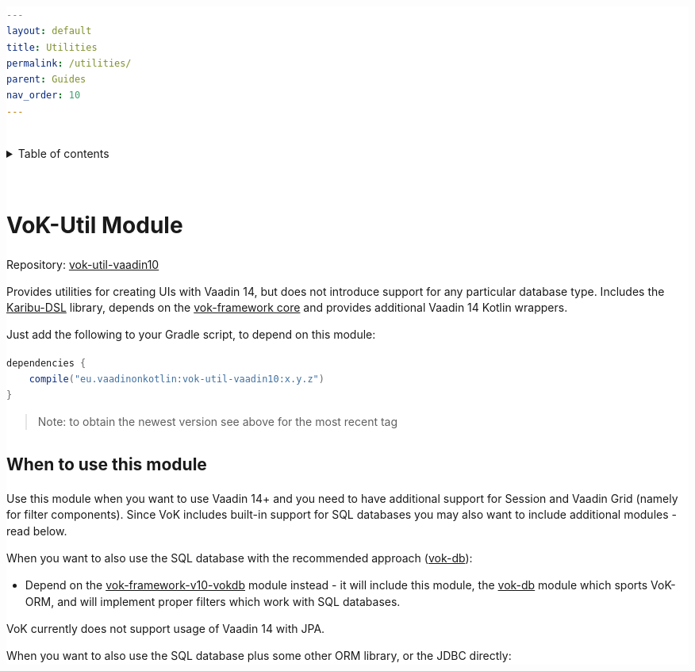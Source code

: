 ```yaml
---
layout: default
title: Utilities
permalink: /utilities/
parent: Guides
nav_order: 10
---
```


<br/>
<details close markdown="block"><summary>
    Table of contents
  </summary></details>
<br/>

# VoK-Util Module

Repository: [vok-util-vaadin10](https://github.com/mvysny/vaadin-on-kotlin/tree/master/vok-util-vaadin10)

Provides utilities for creating UIs with Vaadin 14, but does not introduce
support for any particular database type. Includes the
[Karibu-DSL](https://github.com/mvysny/karibu-dsl) library, depends on the
[vok-framework core](https://github.com/mvysny/vaadin-on-kotlin/tree/master/vok-framework) and provides additional Vaadin 14 Kotlin wrappers.

Just add the following to your Gradle script, to depend on this module:
```groovy
dependencies {
    compile("eu.vaadinonkotlin:vok-util-vaadin10:x.y.z")
}
```

> Note: to obtain the newest version see above for the most recent tag

## When to use this module

Use this module when you want to use Vaadin 14+ and you need to have additional
support for Session and Vaadin Grid (namely for filter components).
Since VoK includes built-in support for SQL databases you may also want to
include additional modules - read below.

When you want to also use the SQL database with the
recommended approach ([vok-db](../vok-db)):

* Depend on the [vok-framework-v10-vokdb](../vok-framework-v10-vokdb) module
instead - it will include this module, the [vok-db](../vok-db) module which
sports VoK-ORM, and will implement proper filters which work with SQL databases.

VoK currently does not support usage of Vaadin 14 with JPA.
  
When you want to also use the SQL database plus some other ORM library, or the JDBC directly:
